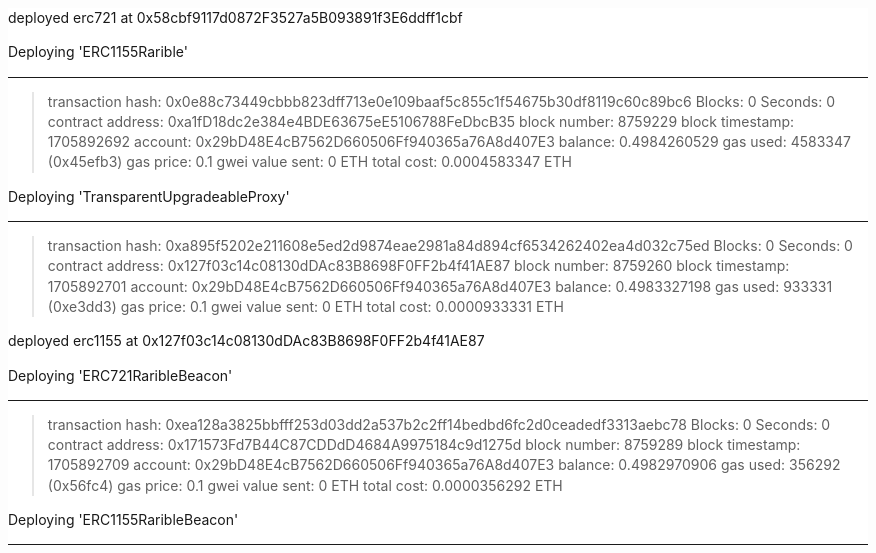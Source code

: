 deployed erc721 at 0x58cbf9117d0872F3527a5B093891f3E6ddff1cbf

Deploying 'ERC1155Rarible'

---

> transaction hash: 0x0e88c73449cbbb823dff713e0e109baaf5c855c1f54675b30df8119c60c89bc6
> Blocks: 0 Seconds: 0
> contract address: 0xa1fD18dc2e384e4BDE63675eE5106788FeDbcB35
> block number: 8759229
> block timestamp: 1705892692
> account: 0x29bD48E4cB7562D660506Ff940365a76A8d407E3
> balance: 0.4984260529
> gas used: 4583347 (0x45efb3)
> gas price: 0.1 gwei
> value sent: 0 ETH
> total cost: 0.0004583347 ETH

Deploying 'TransparentUpgradeableProxy'

---

> transaction hash: 0xa895f5202e211608e5ed2d9874eae2981a84d894cf6534262402ea4d032c75ed
> Blocks: 0 Seconds: 0
> contract address: 0x127f03c14c08130dDAc83B8698F0FF2b4f41AE87
> block number: 8759260
> block timestamp: 1705892701
> account: 0x29bD48E4cB7562D660506Ff940365a76A8d407E3
> balance: 0.4983327198
> gas used: 933331 (0xe3dd3)
> gas price: 0.1 gwei
> value sent: 0 ETH
> total cost: 0.0000933331 ETH

deployed erc1155 at 0x127f03c14c08130dDAc83B8698F0FF2b4f41AE87

Deploying 'ERC721RaribleBeacon'

---

> transaction hash: 0xea128a3825bbfff253d03dd2a537b2c2ff14bedbd6fc2d0ceadedf3313aebc78
> Blocks: 0 Seconds: 0
> contract address: 0x171573Fd7B44C87CDDdD4684A9975184c9d1275d
> block number: 8759289
> block timestamp: 1705892709
> account: 0x29bD48E4cB7562D660506Ff940365a76A8d407E3
> balance: 0.4982970906
> gas used: 356292 (0x56fc4)
> gas price: 0.1 gwei
> value sent: 0 ETH
> total cost: 0.0000356292 ETH

Deploying 'ERC1155RaribleBeacon'

---
